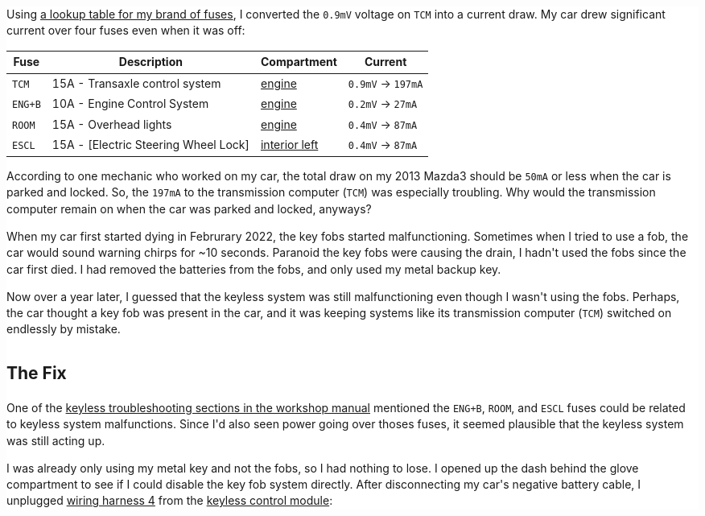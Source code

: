 Using [a lookup table for my brand of fuses](https://m.roadkillcustoms.com/wp-content/technical-pdf/Mini%20Fuse%20Voltage%20Drop%20Chart.pdf), I converted the `0.9mV` voltage on `TCM` into a current draw. My car drew significant current over four fuses even when it was off:

| Fuse    | Description                          | Compartment                                                | Current            |
|---------|--------------------------------------|------------------------------------------------------------|--------------------|
| `TCM`   | 15A - Transaxle control system       | [engine](/images/mazda3-2013-engine-compartment-fuses.pdf) | `0.9mV` -> `197mA` |
| `ENG+B` | 10A - Engine Control System          | [engine](/images/mazda3-2013-engine-compartment-fuses.pdf) | `0.2mV` -> `27mA`  |
| `ROOM`  | 15A - Overhead lights                | [engine](/images/mazda3-2013-engine-compartment-fuses.pdf) | `0.4mV` -> `87mA`  |
| `ESCL`  | 15A - [Electric Steering Wheel Lock] | [interior left](/images/mazda3-2013-left-side-fuses.pdf)   | `0.4mV` -> `87mA`  |

According to one mechanic who worked on my car, the total draw on my 2013 Mazda3 should be `50mA` or less when the car is parked and locked. So, the `197mA` to the transmission computer (`TCM`) was especially troubling. Why would the transmission computer remain on when the car was parked and locked, anyways?

When my car first started dying in Februrary 2022, the key fobs started malfunctioning. Sometimes when I tried to use a fob, the car would sound warning chirps for ~10 seconds. Paranoid the key fobs were causing the drain, I hadn't used the fobs since the car first died. I had removed the batteries from the fobs, and only used my metal backup key.

Now over a year later, I guessed that the keyless system was still malfunctioning even though I wasn't using the fobs. Perhaps, the car thought a key fob was present in the car, and it was keeping systems like its transmission computer (`TCM`) switched on endlessly by mistake.

## The Fix

One of the [keyless troubleshooting sections in the workshop manual](/images/mazda3-2013-advanced-keyless-entry-push-button-start-ENG+B-ESCL-ROOM-fuse.pdf
) mentioned the `ENG+B`, `ROOM`, and `ESCL` fuses could be related to keyless system malfunctions. Since I'd also seen power going over thoses fuses, it seemed plausible that the keyless system was still acting up.

I was already only using my metal key and not the fobs, so I had nothing to lose. I opened up the dash behind the glove compartment to see if I could disable the key fob system directly. After disconnecting my car's negative battery cable, I unplugged [wiring harness 4](/images/mazda3-2013-keyless-control-module-wiring-harness.pdf) from the [keyless control module](/images/mazda3-2013-keyless-control-module-removal.pdf):
